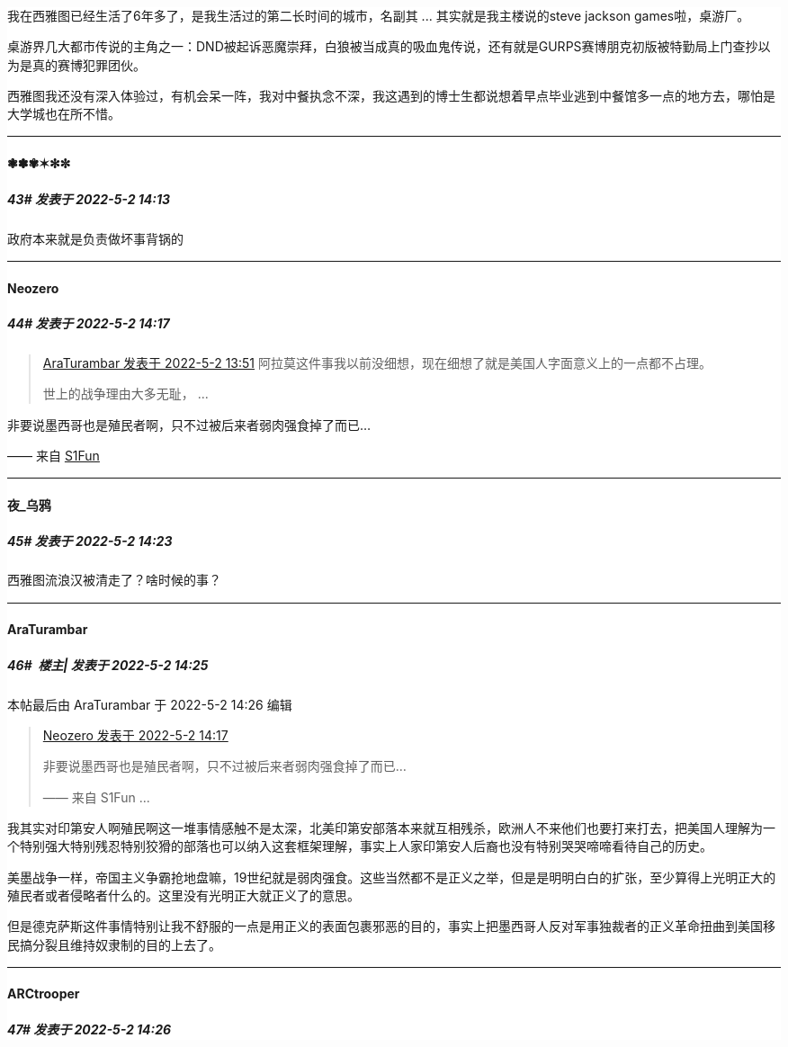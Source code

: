 我在西雅图已经生活了6年多了，是我生活过的第二长时间的城市，名副其 ...</blockquote>
其实就是我主楼说的steve jackson games啦，桌游厂。

桌游界几大都市传说的主角之一：DND被起诉恶魔崇拜，白狼被当成真的吸血鬼传说，还有就是GURPS赛博朋克初版被特勤局上门查抄以为是真的赛博犯罪团伙。

西雅图我还没有深入体验过，有机会呆一阵，我对中餐执念不深，我这遇到的博士生都说想着早点毕业逃到中餐馆多一点的地方去，哪怕是大学城也在所不惜。

*****

####  ❃✽✾✶✻✼  
##### 43#       发表于 2022-5-2 14:13

政府本来就是负责做坏事背锅的

*****

####  Neozero  
##### 44#       发表于 2022-5-2 14:17

<blockquote><a href="httphttps://bbs.saraba1st.com/2b/forum.php?mod=redirect&amp;goto=findpost&amp;pid=55668042&amp;ptid=2067470" target="_blank">AraTurambar 发表于 2022-5-2 13:51</a>
阿拉莫这件事我以前没细想，现在细想了就是美国人字面意义上的一点都不占理。

世上的战争理由大多无耻， ...</blockquote>
非要说墨西哥也是殖民者啊，只不过被后来者弱肉强食掉了而已…

—— 来自 [S1Fun](https://s1fun.koalcat.com)

*****

####  夜_乌鸦  
##### 45#       发表于 2022-5-2 14:23

西雅图流浪汉被清走了？啥时候的事？

*****

####  AraTurambar  
##### 46#         楼主| 发表于 2022-5-2 14:25

 本帖最后由 AraTurambar 于 2022-5-2 14:26 编辑 
<blockquote><a href="httphttps://bbs.saraba1st.com/2b/forum.php?mod=redirect&amp;goto=findpost&amp;pid=55668268&amp;ptid=2067470" target="_blank">Neozero 发表于 2022-5-2 14:17</a>

非要说墨西哥也是殖民者啊，只不过被后来者弱肉强食掉了而已…

—— 来自 S1Fun ...</blockquote>
我其实对印第安人啊殖民啊这一堆事情感触不是太深，北美印第安部落本来就互相残杀，欧洲人不来他们也要打来打去，把美国人理解为一个特别强大特别残忍特别狡猾的部落也可以纳入这套框架理解，事实上人家印第安人后裔也没有特别哭哭啼啼看待自己的历史。

美墨战争一样，帝国主义争霸抢地盘嘛，19世纪就是弱肉强食。这些当然都不是正义之举，但是是明明白白的扩张，至少算得上光明正大的殖民者或者侵略者什么的。这里没有光明正大就正义了的意思。

但是德克萨斯这件事情特别让我不舒服的一点是用正义的表面包裹邪恶的目的，事实上把墨西哥人反对军事独裁者的正义革命扭曲到美国移民搞分裂且维持奴隶制的目的上去了。

*****

####  ARCtrooper  
##### 47#       发表于 2022-5-2 14:26
